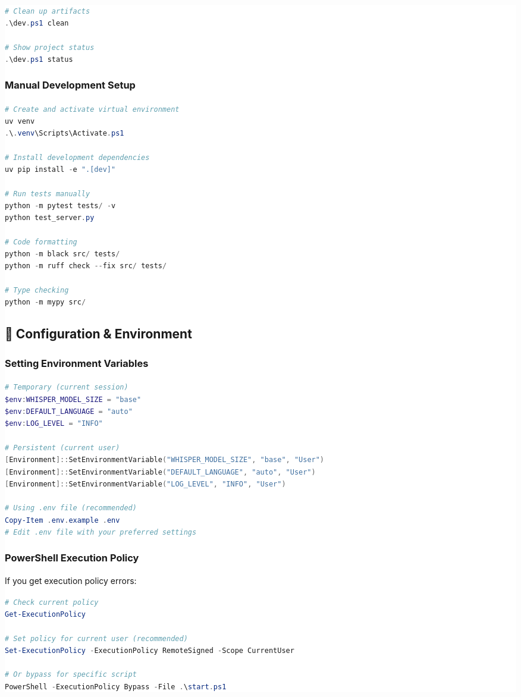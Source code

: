 ```powershell
# Clean up artifacts
.\dev.ps1 clean

# Show project status
.\dev.ps1 status
```

### Manual Development Setup
```powershell
# Create and activate virtual environment
uv venv
.\.venv\Scripts\Activate.ps1

# Install development dependencies
uv pip install -e ".[dev]"

# Run tests manually
python -m pytest tests/ -v
python test_server.py

# Code formatting
python -m black src/ tests/
python -m ruff check --fix src/ tests/

# Type checking
python -m mypy src/
```

## 🔧 Configuration & Environment

### Setting Environment Variables
```powershell
# Temporary (current session)
$env:WHISPER_MODEL_SIZE = "base"
$env:DEFAULT_LANGUAGE = "auto"
$env:LOG_LEVEL = "INFO"

# Persistent (current user)
[Environment]::SetEnvironmentVariable("WHISPER_MODEL_SIZE", "base", "User")
[Environment]::SetEnvironmentVariable("DEFAULT_LANGUAGE", "auto", "User")
[Environment]::SetEnvironmentVariable("LOG_LEVEL", "INFO", "User")

# Using .env file (recommended)
Copy-Item .env.example .env
# Edit .env file with your preferred settings
```

### PowerShell Execution Policy
If you get execution policy errors:
```powershell
# Check current policy
Get-ExecutionPolicy

# Set policy for current user (recommended)
Set-ExecutionPolicy -ExecutionPolicy RemoteSigned -Scope CurrentUser

# Or bypass for specific script
PowerShell -ExecutionPolicy Bypass -File .\start.ps1
```
